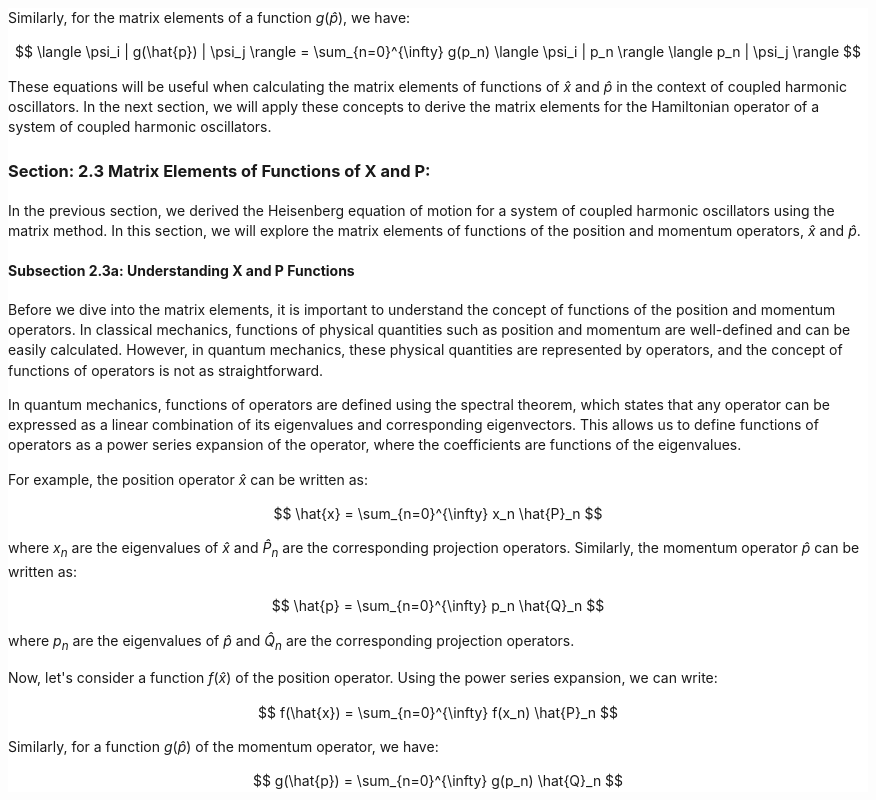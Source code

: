Similarly, for the matrix elements of a function $g(\hat{p})$, we have:

$$
\langle \psi_i | g(\hat{p}) | \psi_j \rangle = \sum_{n=0}^{\infty} g(p_n) \langle \psi_i | p_n \rangle \langle p_n | \psi_j \rangle
$$

These equations will be useful when calculating the matrix elements of functions of $\hat{x}$ and $\hat{p}$ in the context of coupled harmonic oscillators. In the next section, we will apply these concepts to derive the matrix elements for the Hamiltonian operator of a system of coupled harmonic oscillators.


### Section: 2.3 Matrix Elements of Functions of X and P:

In the previous section, we derived the Heisenberg equation of motion for a system of coupled harmonic oscillators using the matrix method. In this section, we will explore the matrix elements of functions of the position and momentum operators, $\hat{x}$ and $\hat{p}$.

#### Subsection 2.3a: Understanding X and P Functions

Before we dive into the matrix elements, it is important to understand the concept of functions of the position and momentum operators. In classical mechanics, functions of physical quantities such as position and momentum are well-defined and can be easily calculated. However, in quantum mechanics, these physical quantities are represented by operators, and the concept of functions of operators is not as straightforward.

In quantum mechanics, functions of operators are defined using the spectral theorem, which states that any operator can be expressed as a linear combination of its eigenvalues and corresponding eigenvectors. This allows us to define functions of operators as a power series expansion of the operator, where the coefficients are functions of the eigenvalues.

For example, the position operator $\hat{x}$ can be written as:

$$
\hat{x} = \sum_{n=0}^{\infty} x_n \hat{P}_n
$$

where $x_n$ are the eigenvalues of $\hat{x}$ and $\hat{P}_n$ are the corresponding projection operators. Similarly, the momentum operator $\hat{p}$ can be written as:

$$
\hat{p} = \sum_{n=0}^{\infty} p_n \hat{Q}_n
$$

where $p_n$ are the eigenvalues of $\hat{p}$ and $\hat{Q}_n$ are the corresponding projection operators.

Now, let's consider a function $f(\hat{x})$ of the position operator. Using the power series expansion, we can write:

$$
f(\hat{x}) = \sum_{n=0}^{\infty} f(x_n) \hat{P}_n
$$

Similarly, for a function $g(\hat{p})$ of the momentum operator, we have:

$$
g(\hat{p}) = \sum_{n=0}^{\infty} g(p_n) \hat{Q}_n
$$
